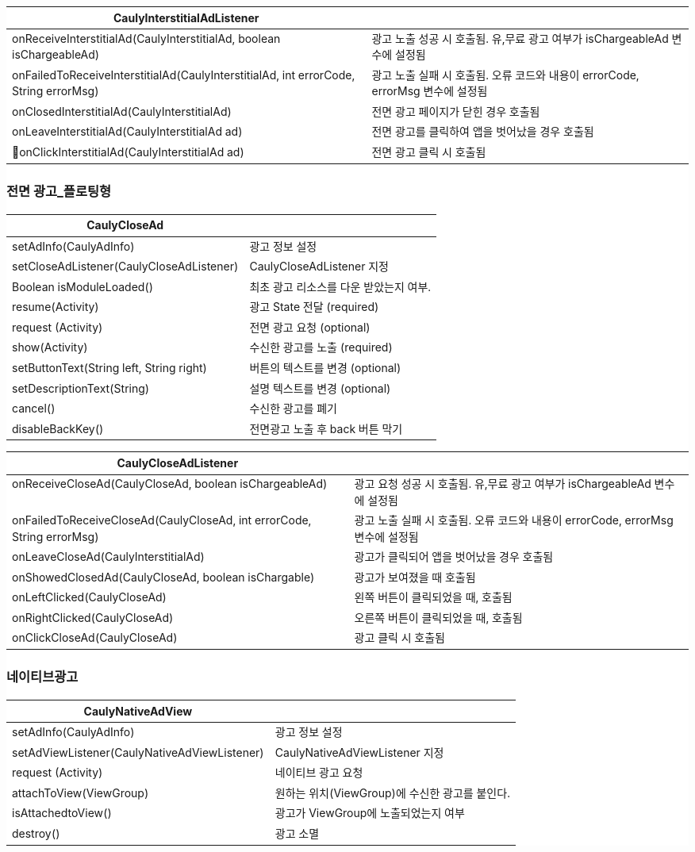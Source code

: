 | CaulyInterstitialAdListener                                                          |                                                        |
| ------------------------------------------------------------------------------------ | ------------------------------------------------------ |
| onReceiveInterstitialAd(CaulyInterstitialAd, boolean isChargeableAd)                 | 광고 노출 성공 시 호출됨. 유,무료 광고 여부가 isChargeableAd 변수에 설정됨     |
| onFailedToReceiveInterstitialAd(CaulyInterstitialAd, int errorCode, String errorMsg) | 광고 노출 실패 시 호출됨. 오류 코드와 내용이 errorCode, errorMsg 변수에 설정됨 |
| onClosedInterstitialAd(CaulyInterstitialAd)                                          | 전면 광고 페이지가 닫힌 경우 호출됨                                   |
| onLeaveInterstitialAd(CaulyInterstitialAd ad)                                        | 전면 광고를 클릭하여 앱을 벗어났을 경우 호출됨                             |
| onClickInterstitialAd(CaulyInterstitialAd ad)                                       | 전면 광고 클릭 시 호출됨                                         |

### 전면 광고\_플로팅형

| CaulyCloseAd                             |                         |
| ---------------------------------------- | ----------------------- |
| setAdInfo(CaulyAdInfo)                   | 광고 정보 설정                |
| setCloseAdListener(CaulyCloseAdListener) | CaulyCloseAdListener 지정 |
| Boolean isModuleLoaded()                 | 최초 광고 리소스를 다운 받았는지 여부.  |
| resume(Activity)                         | 광고 State 전달 (required)  |
| request (Activity)                       | 전면 광고 요청 (optional)     |
| show(Activity)                           | 수신한 광고를 노출 (required)   |
| setButtonText(String left, String right) | 버튼의 텍스트를 변경 (optional)  |
| setDescriptionText(String)               | 설명 텍스트를 변경 (optional)   |
| cancel()                                 | 수신한 광고를 폐기              |
| disableBackKey()                         | 전면광고 노출 후 back 버튼 막기    |

| CaulyCloseAdListener                                                   |                                                        |
| ---------------------------------------------------------------------- | ------------------------------------------------------ |
| onReceiveCloseAd(CaulyCloseAd, boolean isChargeableAd)                 | 광고 요청 성공 시 호출됨. 유,무료 광고 여부가 isChargeableAd 변수에 설정됨     |
| onFailedToReceiveCloseAd(CaulyCloseAd, int errorCode, String errorMsg) | 광고 노출 실패 시 호출됨. 오류 코드와 내용이 errorCode, errorMsg 변수에 설정됨 |
| onLeaveCloseAd(CaulyInterstitialAd)                                    | 광고가 클릭되어 앱을 벗어났을 경우 호출됨                                |
| onShowedClosedAd(CaulyCloseAd, boolean isChargable)                    | 광고가 보여졌을 때 호출됨                                         |
| onLeftClicked(CaulyCloseAd)                                            | 왼쪽 버튼이 클릭되었을 때, 호출됨                                    |
| onRightClicked(CaulyCloseAd)                                           | 오른쪽 버튼이 클릭되었을 때, 호출됨                                   |
| onClickCloseAd(CaulyCloseAd)                                           | 광고 클릭 시 호출됨                                            |

### 네이티브광고

| CaulyNativeAdView                            |                                 |
| -------------------------------------------- | ------------------------------- |
| setAdInfo(CaulyAdInfo)                       | 광고 정보 설정                        |
| setAdViewListener(CaulyNativeAdViewListener) | CaulyNativeAdViewListener 지정    |
| request (Activity)                           | 네이티브 광고 요청                      |
| attachToView(ViewGroup)                      | 원하는 위치(ViewGroup)에 수신한 광고를 붙인다. |
| isAttachedtoView()                           | 광고가 ViewGroup에 노출되었는지 여부        |
| destroy()                                    | 광고 소멸                           |
